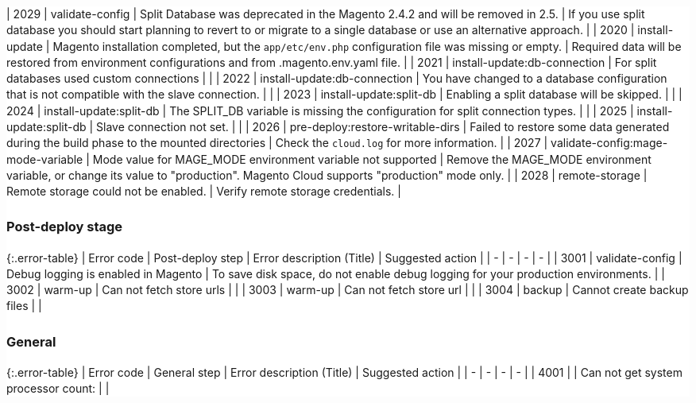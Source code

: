 | 2029 | validate-config | Split Database was deprecated in the Magento 2.4.2 and will be removed in 2.5. | If you use split database you should start planning to revert to or migrate to a single database or use an alternative approach. |
| 2020 | install-update | Magento installation completed, but the `app/etc/env.php` configuration file was missing or empty. | Required data will be restored from environment configurations and from .magento.env.yaml file. |
| 2021 | install-update:db-connection | For split databases used custom connections |  |
| 2022 | install-update:db-connection | You have changed to a database configuration that is not compatible with the slave connection. |  |
| 2023 | install-update:split-db | Enabling a split database will be skipped. |  |
| 2024 | install-update:split-db | The SPLIT_DB variable is missing the configuration for split connection types. |  |
| 2025 | install-update:split-db | Slave connection not set. |  |
| 2026 | pre-deploy:restore-writable-dirs | Failed to restore some data generated during the build phase to the mounted directories | Check the `cloud.log` for more information. |
| 2027 | validate-config:mage-mode-variable | Mode value for MAGE_MODE environment variable not supported | Remove the MAGE_MODE environment variable, or change its value to "production". Magento Cloud supports "production" mode only. |
| 2028 | remote-storage | Remote storage could not be enabled. | Verify remote storage credentials. |

### Post-deploy stage

{:.error-table}
| Error code | Post-deploy step | Error description (Title) | Suggested action |
| - | - | - | - |
| 3001 | validate-config | Debug logging is enabled in Magento | To save disk space, do not enable debug logging for your production environments. |
| 3002 | warm-up | Can not fetch store urls |  |
| 3003 | warm-up | Can not fetch store url |  |
| 3004 | backup | Cannot create backup files |  |

### General

{:.error-table}
| Error code | General step | Error description (Title) | Suggested action |
| - | - | - | - |
| 4001 |  | Can not get system processor count: |  |





<style>
table.error-table td:nth-child(1) {
  width: 100px;
}
table.error-table td:nth-child(2) {
  width: 200px;
}
</style>

